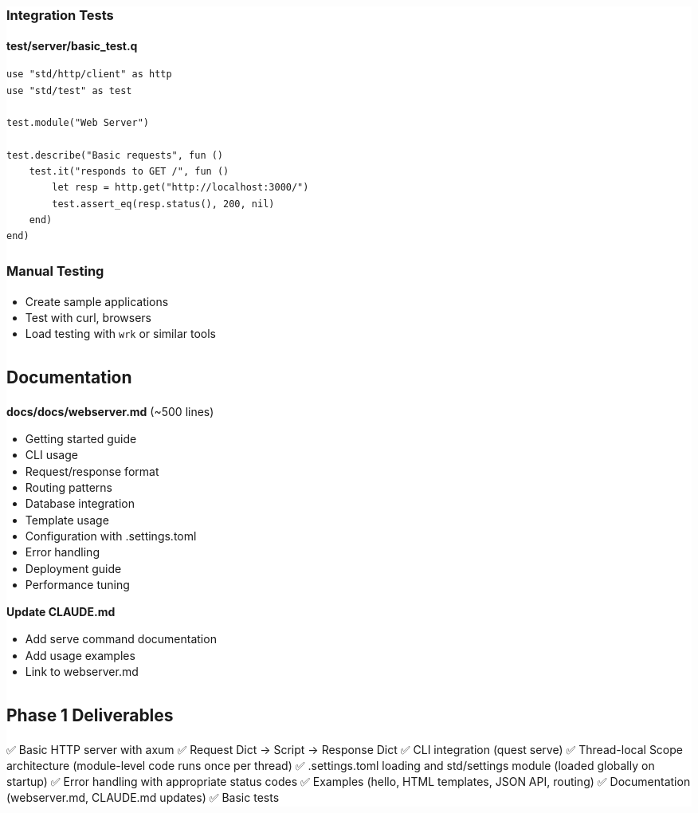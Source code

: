 ### Integration Tests
**test/server/basic_test.q**
```quest
use "std/http/client" as http
use "std/test" as test

test.module("Web Server")

test.describe("Basic requests", fun ()
    test.it("responds to GET /", fun ()
        let resp = http.get("http://localhost:3000/")
        test.assert_eq(resp.status(), 200, nil)
    end)
end)
```

### Manual Testing
- Create sample applications
- Test with curl, browsers
- Load testing with `wrk` or similar tools

## Documentation

**docs/docs/webserver.md** (~500 lines)
- Getting started guide
- CLI usage
- Request/response format
- Routing patterns
- Database integration
- Template usage
- Configuration with .settings.toml
- Error handling
- Deployment guide
- Performance tuning

**Update CLAUDE.md**
- Add serve command documentation
- Add usage examples
- Link to webserver.md

## Phase 1 Deliverables

✅ Basic HTTP server with axum
✅ Request Dict → Script → Response Dict
✅ CLI integration (quest serve)
✅ Thread-local Scope architecture (module-level code runs once per thread)
✅ .settings.toml loading and std/settings module (loaded globally on startup)
✅ Error handling with appropriate status codes
✅ Examples (hello, HTML templates, JSON API, routing)
✅ Documentation (webserver.md, CLAUDE.md updates)
✅ Basic tests
